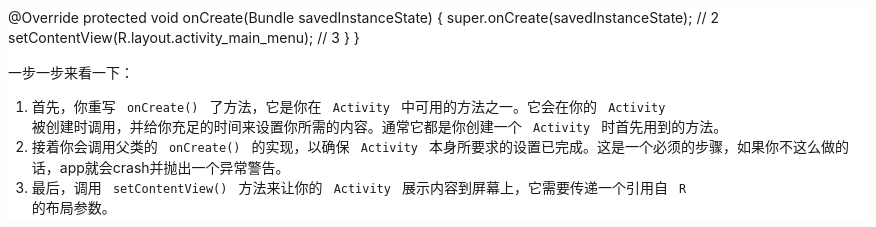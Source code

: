   <span class="hljs-meta">@Override</span>
  <span class="hljs-function"><span class="hljs-keyword">protected</span> <span class="hljs-keyword">void</span> <span class="hljs-title">onCreate</span><span class="hljs-params">(Bundle savedInstanceState)</span> </span>{
    <span class="hljs-keyword">super</span>.onCreate(savedInstanceState); <span class="hljs-comment">// 2</span>
    setContentView(R.layout.activity_main_menu); 
    <span class="hljs-comment">// 3</span>
  }
}
</pre>
    <p>
        一步一步来看一下：
    </p>
    <ol>
        <li>
            首先，你重写
            <code>
                onCreate()
            </code>
            了方法，它是你在
            <code>
                Activity
            </code>
            中可用的方法之一。它会在你的
            <code>
                Activity
            </code>
            被创建时调用，并给你充足的时间来设置你所需的内容。通常它都是你创建一个
            <code>
                Activity
            </code>
            时首先用到的方法。
        </li>
        <li>
            接着你会调用父类的
            <code>
                onCreate()
            </code>
            的实现，以确保
            <code>
                Activity
            </code>
            本身所要求的设置已完成。这是一个必须的步骤，如果你不这么做的话，app就会crash并抛出一个异常警告。
        </li>
        <li>
            最后，调用
            <code>
                setContentView()
            </code>
            方法来让你的
            <code>
                Activity
            </code>
            展示内容到屏幕上，它需要传递一个引用自
            <code>
                R
            </code>
            的布局参数。
        </li>
    </ol>
    <div class="note">
        <p>
            <em>